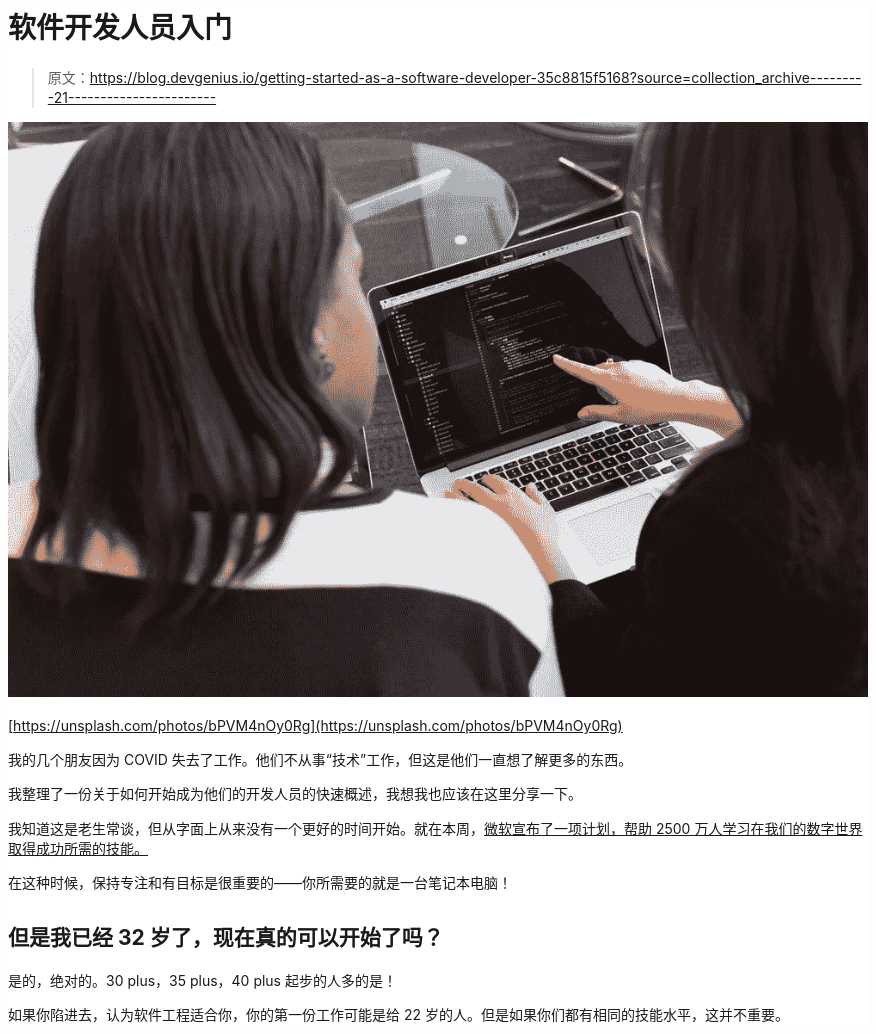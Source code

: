 # 软件开发人员入门

> 原文：<https://blog.devgenius.io/getting-started-as-a-software-developer-35c8815f5168?source=collection_archive---------21----------------------->

![](img/9ff94cd83c1c712e4a1520cc7f331daf.png)

[https://unsplash.com/photos/bPVM4nOy0Rg](https://unsplash.com/photos/bPVM4nOy0Rg)

我的几个朋友因为 COVID 失去了工作。他们不从事“技术”工作，但这是他们一直想了解更多的东西。

我整理了一份关于如何开始成为他们的开发人员的快速概述，我想我也应该在这里分享一下。

我知道这是老生常谈，但从字面上从来没有一个更好的时间开始。就在本周，[微软宣布了一项计划，帮助 2500 万人学习在我们的数字世界取得成功所需的技能。](https://blogs.microsoft.com/blog/2020/06/30/microsoft-launches-initiative-to-help-25-million-people-worldwide-acquire-the-digital-skills-needed-in-a-covid-19-economy/?utm_source=morning_brew)

在这种时候，保持专注和有目标是很重要的——你所需要的就是一台笔记本电脑！

## 但是我已经 32 岁了，现在真的可以开始了吗？

是的，绝对的。30 plus，35 plus，40 plus 起步的人多的是！

如果你陷进去，认为软件工程适合你，你的第一份工作可能是给 22 岁的人。但是如果你们都有相同的技能水平，这并不重要。
